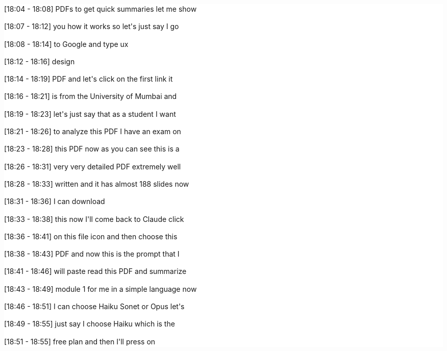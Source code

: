 [18:04 - 18:08]
PDFs to get quick summaries let me show

[18:07 - 18:12]
you how it works so let's just say I go

[18:08 - 18:14]
to Google and type ux

[18:12 - 18:16]
design

[18:14 - 18:19]
PDF and let's click on the first link it

[18:16 - 18:21]
is from the University of Mumbai and

[18:19 - 18:23]
let's just say that as a student I want

[18:21 - 18:26]
to analyze this PDF I have an exam on

[18:23 - 18:28]
this PDF now as you can see this is a

[18:26 - 18:31]
very very detailed PDF extremely well

[18:28 - 18:33]
written and it has almost 188 slides now

[18:31 - 18:36]
I can download

[18:33 - 18:38]
this now I'll come back to Claude click

[18:36 - 18:41]
on this file icon and then choose this

[18:38 - 18:43]
PDF and now this is the prompt that I

[18:41 - 18:46]
will paste read this PDF and summarize

[18:43 - 18:49]
module 1 for me in a simple language now

[18:46 - 18:51]
I can choose Haiku Sonet or Opus let's

[18:49 - 18:55]
just say I choose Haiku which is the

[18:51 - 18:55]
free plan and then I'll press on
